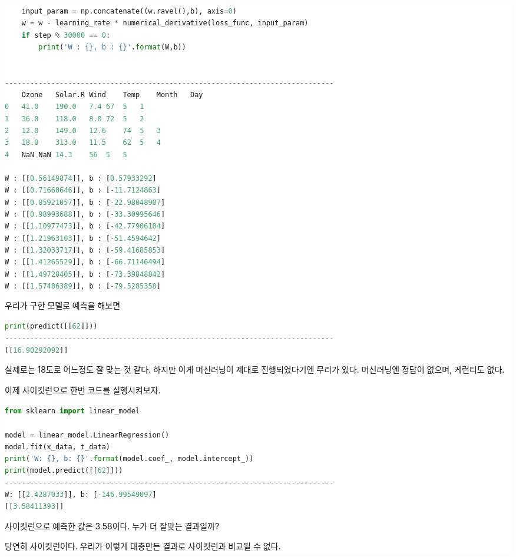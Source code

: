 ```python
    input_param = np.concatenate((w.ravel(),b), axis=0)
    w = w - learning_rate * numerical_derivative(loss_func, input_param)
    if step % 30000 == 0:
        print('W : {}, b : {}'.format(W,b))  
 

------------------------------------------------------------------------------
	Ozone	Solar.R	Wind	Temp	Month	Day
0	41.0	190.0	7.4	67	5	1
1	36.0	118.0	8.0	72	5	2
2	12.0	149.0	12.6	74	5	3
3	18.0	313.0	11.5	62	5	4
4	NaN	NaN	14.3	56	5	5

W : [[0.56149874]], b : [0.57933292]
W : [[0.71660646]], b : [-11.7124863]
W : [[0.85921057]], b : [-22.98048907]
W : [[0.98993688]], b : [-33.30995646]
W : [[1.10977473]], b : [-42.77906104]
W : [[1.21963103]], b : [-51.4594642]
W : [[1.32033717]], b : [-59.41685853]
W : [[1.41265529]], b : [-66.71146494]
W : [[1.49728405]], b : [-73.39848842]
W : [[1.57486389]], b : [-79.5285358]
```

우리가 구한 모델로 예측을 해보면

```python
print(predict([[62]]))
------------------------------------------------------------------------------
[[16.90292092]]
```

실제로는 18도로 어느정도 잘 맞는 것 같다. 하지만 이게 머신러닝이 제대로 진행되었다기엔 무리가 있다. 머신러닝엔 정답이 없으며, 게런티도 없다.

이제 사이킷런으로 한번 코드를 실행시켜보자.

```python
from sklearn import linear_model

model = linear_model.LinearRegression()
model.fit(x_data, t_data)
print('W: {}, b: {}'.format(model.coef_, model.intercept_))
print(model.predict([[62]]))
------------------------------------------------------------------------------
W: [[2.4287033]], b: [-146.99549097]
[[3.58411393]]
```

사이킷런으로 예측한 값은 3.58이다. 누가 더 잘맞는 결과일까?



당연히 사이킷런이다. 우리가 이렇게 대충만든 결과로 사이킷런과 비교될 수 없다.

